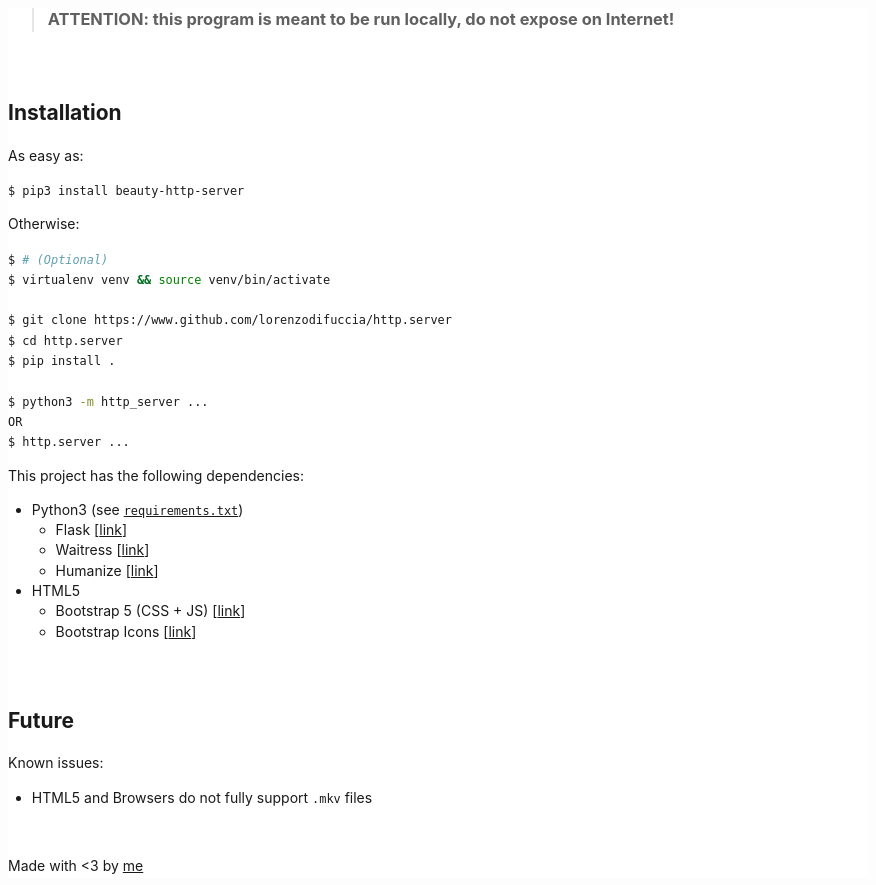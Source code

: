 > ### **ATTENTION**: this program is meant to be run locally, do not expose on Internet!

<br/>

## Installation
As easy as:
```bash
$ pip3 install beauty-http-server
```

Otherwise:
```bash
$ # (Optional)
$ virtualenv venv && source venv/bin/activate

$ git clone https://www.github.com/lorenzodifuccia/http.server
$ cd http.server
$ pip install .

$ python3 -m http_server ...
OR
$ http.server ...
```

This project has the following dependencies:
- Python3 (see [`requirements.txt`](requirements.txt))
    - Flask [[link](https://flask.palletsprojects.com/en/2.2.x/)]
    - Waitress [[link](https://docs.pylonsproject.org/projects/waitress/en/stable/index.html)]
    - Humanize [[link](https://github.com/python-humanize/humanize)]
- HTML5
    - Bootstrap 5 (CSS + JS) [[link](https://getbootstrap.com/docs/5.2/getting-started/introduction/)]
    - Bootstrap Icons [[link](https://icons.getbootstrap.com/)]

<br/>

## Future
Known issues:
- HTML5 and Browsers do not fully support `.mkv` files

<br/>

Made with <3 by [me](https://www.github.com/lorenzodifuccia)
